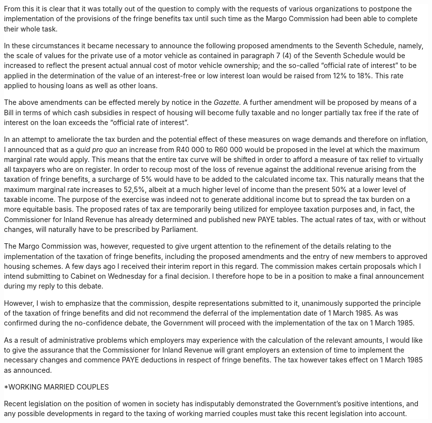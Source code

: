 <p>From this it is clear that it was totally out of the question to comply with the requests of various organizations to postpone the implementation of the provisions of the fringe benefits tax until such time as the Margo Commission had been able to complete their whole task.</p>

<p>In these circumstances it became necessary to announce the following proposed amendments to the Seventh Schedule, namely, the scale of values for the private use of a motor vehicle as contained in paragraph 7 (4) of the Seventh Schedule would be increased to reflect the present actual annual cost of motor vehicle ownership; and the so-called &#x201C;official rate of interest&#x201D; to be applied in the determination of the value of an interest-free or low interest loan would be raised from 12&#x0025; to 18&#x0025;. This rate applied to housing loans as well as other loans.</p>

<p>The above amendments can be effected merely by notice in the <i>Gazette.</i> A further amendment will be proposed by means of a Bill in terms of which cash subsidies in respect of housing will become fully taxable and no longer partially tax free if the rate of interest on the loan exceeds the &#x201C;official rate of interest&#x201D;.</p>

<p>In an attempt to ameliorate the tax burden and the potential effect of these measures on wage demands and therefore on inflation, I announced that as a <i>quid pro quo</i> an increase from R40 000 to R60 000 would be proposed in the level at which the maximum marginal rate would apply. This means that the entire tax curve will be shifted in order to afford a measure of tax relief to virtually all taxpayers who are on register. In order to recoup most of the loss of revenue against the additional revenue arising from the taxation of fringe benefits, a surcharge of 5&#x0025; would have to be added to the calculated income tax. This naturally means that the maximum marginal rate increases to 52,5&#x0025;, albeit at a much higher level of income than the present 50&#x0025; at a lower level of taxable income. The purpose of the exercise was indeed not to generate additional income but to spread the tax burden on a more equitable basis. The proposed rates of tax are temporarily being utilized for employee taxation purposes and, in fact, the Commissioner for Inland Revenue has already determined and published new PAYE tables. The actual rates of tax, with or without changes, <span class="col_813-814" refersTo="page_0451"/>will naturally have to be prescribed by Parliament.</p>

<p>The Margo Commission was, however, requested to give urgent attention to the refinement of the details relating to the implementation of the taxation of fringe benefits, including the proposed amendments and the entry of new members to approved housing schemes. A few days ago I received their interim report in this regard. The commission makes certain proposals which I intend submitting to Cabinet on Wednesday for a final decision. I therefore hope to be in a position to make a final announcement during my reply to this debate.</p>

<p>However, I wish to emphasize that the commission, despite representations submitted to it, unanimously supported the principle of the taxation of fringe benefits and did not recommend the deferral of the implementation date of 1 March 1985. As was confirmed during the no-confidence debate, the Government will proceed with the implementation of the tax on 1 March 1985.</p>

<p>As a result of administrative problems which employers may experience with the calculation of the relevant amounts, I would like to give the assurance that the Commissioner for Inland Revenue will grant employers an extension of time to implement the necessary changes and commence PAYE deductions in respect of fringe benefits. The tax however takes effect on 1 March 1985 as announced.</p>

</debateSection>

<debateSection name="#working_married_couples">

<heading>*WORKING MARRIED COUPLES</heading>

<p>Recent legislation on the position of women in society has indisputably demonstrated the Government&#x2019;s positive intentions, and any possible developments in regard to the taxing of working married couples must take this recent legislation into account.</p>
